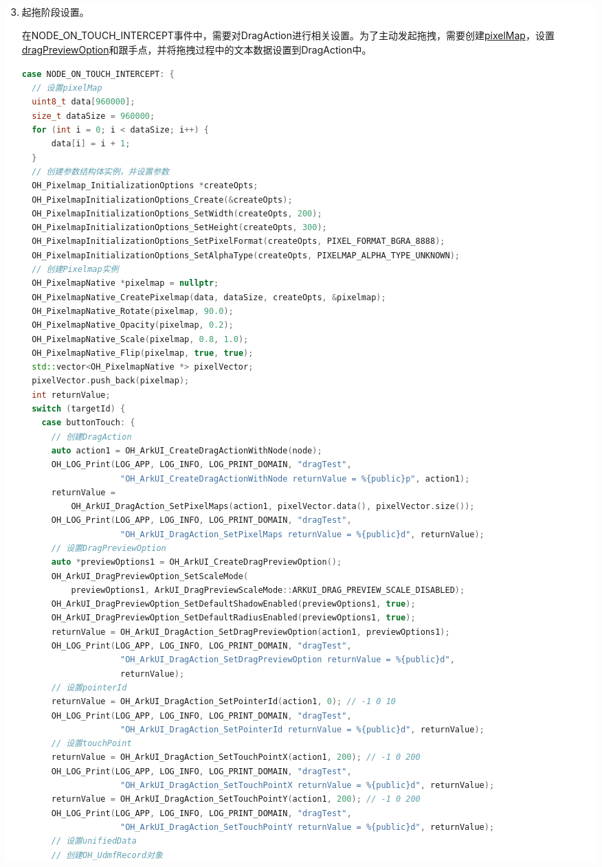 3. 起拖阶段设置。

     在NODE_ON_TOUCH_INTERCEPT事件中，需要对DragAction进行相关设置。为了主动发起拖拽，需要创建[pixelMap](../reference/apis-image-kit/capi-pixelmap-native-h.md#oh_pixelmapnative_createpixelmap)，设置[dragPreviewOption](../reference/apis-arkui/capi-drag-and-drop-h.md#函数)和跟手点，并将拖拽过程中的文本数据设置到DragAction中。

      ```cpp
      case NODE_ON_TOUCH_INTERCEPT: {
        // 设置pixelMap
        uint8_t data[960000];
        size_t dataSize = 960000;
        for (int i = 0; i < dataSize; i++) {
            data[i] = i + 1;
        }
        // 创建参数结构体实例，并设置参数
        OH_Pixelmap_InitializationOptions *createOpts;
        OH_PixelmapInitializationOptions_Create(&createOpts);
        OH_PixelmapInitializationOptions_SetWidth(createOpts, 200);
        OH_PixelmapInitializationOptions_SetHeight(createOpts, 300);
        OH_PixelmapInitializationOptions_SetPixelFormat(createOpts, PIXEL_FORMAT_BGRA_8888);
        OH_PixelmapInitializationOptions_SetAlphaType(createOpts, PIXELMAP_ALPHA_TYPE_UNKNOWN);
        // 创建Pixelmap实例
        OH_PixelmapNative *pixelmap = nullptr;
        OH_PixelmapNative_CreatePixelmap(data, dataSize, createOpts, &pixelmap);
        OH_PixelmapNative_Rotate(pixelmap, 90.0);
        OH_PixelmapNative_Opacity(pixelmap, 0.2);
        OH_PixelmapNative_Scale(pixelmap, 0.8, 1.0);
        OH_PixelmapNative_Flip(pixelmap, true, true);
        std::vector<OH_PixelmapNative *> pixelVector;
        pixelVector.push_back(pixelmap);
        int returnValue;
        switch (targetId) {
          case buttonTouch: {
            // 创建DragAction
            auto action1 = OH_ArkUI_CreateDragActionWithNode(node);
            OH_LOG_Print(LOG_APP, LOG_INFO, LOG_PRINT_DOMAIN, "dragTest",
                          "OH_ArkUI_CreateDragActionWithNode returnValue = %{public}p", action1);
            returnValue =
                OH_ArkUI_DragAction_SetPixelMaps(action1, pixelVector.data(), pixelVector.size());
            OH_LOG_Print(LOG_APP, LOG_INFO, LOG_PRINT_DOMAIN, "dragTest",
                          "OH_ArkUI_DragAction_SetPixelMaps returnValue = %{public}d", returnValue);
            // 设置DragPreviewOption
            auto *previewOptions1 = OH_ArkUI_CreateDragPreviewOption();
            OH_ArkUI_DragPreviewOption_SetScaleMode(
                previewOptions1, ArkUI_DragPreviewScaleMode::ARKUI_DRAG_PREVIEW_SCALE_DISABLED);
            OH_ArkUI_DragPreviewOption_SetDefaultShadowEnabled(previewOptions1, true);
            OH_ArkUI_DragPreviewOption_SetDefaultRadiusEnabled(previewOptions1, true);
            returnValue = OH_ArkUI_DragAction_SetDragPreviewOption(action1, previewOptions1);
            OH_LOG_Print(LOG_APP, LOG_INFO, LOG_PRINT_DOMAIN, "dragTest",
                          "OH_ArkUI_DragAction_SetDragPreviewOption returnValue = %{public}d",
                          returnValue);
            // 设置pointerId
            returnValue = OH_ArkUI_DragAction_SetPointerId(action1, 0); // -1 0 10
            OH_LOG_Print(LOG_APP, LOG_INFO, LOG_PRINT_DOMAIN, "dragTest",
                          "OH_ArkUI_DragAction_SetPointerId returnValue = %{public}d", returnValue);
            // 设置touchPoint
            returnValue = OH_ArkUI_DragAction_SetTouchPointX(action1, 200); // -1 0 200
            OH_LOG_Print(LOG_APP, LOG_INFO, LOG_PRINT_DOMAIN, "dragTest",
                          "OH_ArkUI_DragAction_SetTouchPointX returnValue = %{public}d", returnValue);
            returnValue = OH_ArkUI_DragAction_SetTouchPointY(action1, 200); // -1 0 200
            OH_LOG_Print(LOG_APP, LOG_INFO, LOG_PRINT_DOMAIN, "dragTest",
                          "OH_ArkUI_DragAction_SetTouchPointY returnValue = %{public}d", returnValue);
            // 设置unifiedData
            // 创建OH_UdmfRecord对象